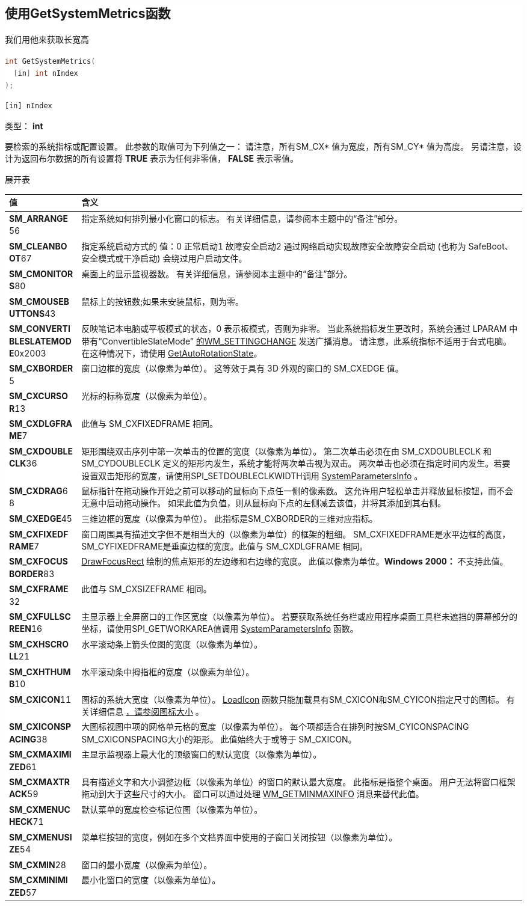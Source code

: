 
## 使用GetSystemMetrics函数

我们用他来获取长宽高

```c++
int GetSystemMetrics(
  [in] int nIndex
);
```

```
[in] nIndex
```

类型： **int**

要检索的系统指标或配置设置。 此参数的取值可为下列值之一： 请注意，所有SM_CX* 值为宽度，所有SM_CY* 值为高度。 另请注意，设计为返回布尔数据的所有设置将 **TRUE** 表示为任何非零值， **FALSE** 表示零值。

展开表

| 值                                   | 含义                                                         |
| :----------------------------------- | :----------------------------------------------------------- |
| **SM_ARRANGE**56                     | 指定系统如何排列最小化窗口的标志。 有关详细信息，请参阅本主题中的“备注”部分。 |
| **SM_CLEANBOOT**67                   | 指定系统启动方式的 值：0 正常启动1 故障安全启动2 通过网络启动实现故障安全故障安全启动 (也称为 SafeBoot、安全模式或干净启动) 会绕过用户启动文件。 |
| **SM_CMONITORS**80                   | 桌面上的显示监视器数。 有关详细信息，请参阅本主题中的“备注”部分。 |
| **SM_CMOUSEBUTTONS**43               | 鼠标上的按钮数;如果未安装鼠标，则为零。                      |
| **SM_CONVERTIBLESLATEMODE**0x2003    | 反映笔记本电脑或平板模式的状态，0 表示板模式，否则为非零。 当此系统指标发生更改时，系统会通过 LPARAM 中带有“ConvertibleSlateMode” [的WM_SETTINGCHANGE](https://learn.microsoft.com/zh-cn/windows/desktop/winmsg/wm-settingchange) 发送广播消息。 请注意，此系统指标不适用于台式电脑。 在这种情况下，请使用 [GetAutoRotationState](https://learn.microsoft.com/zh-cn/windows/desktop/api/winuser/nf-winuser-getautorotationstate)。 |
| **SM_CXBORDER**5                     | 窗口边框的宽度（以像素为单位）。 这等效于具有 3D 外观的窗口的 SM_CXEDGE 值。 |
| **SM_CXCURSOR**13                    | 光标的标称宽度（以像素为单位）。                             |
| **SM_CXDLGFRAME**7                   | 此值与 SM_CXFIXEDFRAME 相同。                                |
| **SM_CXDOUBLECLK**36                 | 矩形围绕双击序列中第一次单击的位置的宽度（以像素为单位）。 第二次单击必须在由 SM_CXDOUBLECLK 和 SM_CYDOUBLECLK 定义的矩形内发生，系统才能将两次单击视为双击。 两次单击也必须在指定时间内发生。若要设置双击矩形的宽度，请使用SPI_SETDOUBLECLKWIDTH调用 [SystemParametersInfo](https://learn.microsoft.com/zh-cn/windows/desktop/api/winuser/nf-winuser-systemparametersinfoa) 。 |
| **SM_CXDRAG**68                      | 鼠标指针在拖动操作开始之前可以移动的鼠标向下点任一侧的像素数。 这允许用户轻松单击并释放鼠标按钮，而不会无意中启动拖动操作。 如果此值为负值，则从鼠标向下点的左侧减去该值，并将其添加到其右侧。 |
| **SM_CXEDGE**45                      | 三维边框的宽度（以像素为单位）。 此指标是SM_CXBORDER的三维对应指标。 |
| **SM_CXFIXEDFRAME**7                 | 窗口周围具有描述文字但不是相当大的（以像素为单位）的框架的粗细。 SM_CXFIXEDFRAME是水平边框的高度，SM_CYFIXEDFRAME是垂直边框的宽度。此值与 SM_CXDLGFRAME 相同。 |
| **SM_CXFOCUSBORDER**83               | [DrawFocusRect](https://learn.microsoft.com/zh-cn/windows/desktop/api/winuser/nf-winuser-drawfocusrect) 绘制的焦点矩形的左边缘和右边缘的宽度。 此值以像素为单位。**Windows 2000：** 不支持此值。 |
| **SM_CXFRAME**32                     | 此值与 SM_CXSIZEFRAME 相同。                                 |
| **SM_CXFULLSCREEN**16                | 主显示器上全屏窗口的工作区宽度（以像素为单位）。 若要获取系统任务栏或应用程序桌面工具栏未遮挡的屏幕部分的坐标，请使用SPI_GETWORKAREA值调用 [SystemParametersInfo](https://learn.microsoft.com/zh-cn/windows/desktop/api/winuser/nf-winuser-systemparametersinfoa) 函数。 |
| **SM_CXHSCROLL**21                   | 水平滚动条上箭头位图的宽度（以像素为单位）。                 |
| **SM_CXHTHUMB**10                    | 水平滚动条中拇指框的宽度（以像素为单位）。                   |
| **SM_CXICON**11                      | 图标的系统大宽度（以像素为单位）。 [LoadIcon](https://learn.microsoft.com/zh-cn/windows/desktop/api/winuser/nf-winuser-loadicona) 函数只能加载具有SM_CXICON和SM_CYICON指定尺寸的图标。 有关详细信息 [，请参阅图标大小](https://learn.microsoft.com/zh-cn/windows/win32/menurc/about-icons#icon-sizes) 。 |
| **SM_CXICONSPACING**38               | 大图标视图中项的网格单元格的宽度（以像素为单位）。 每个项都适合在排列时按SM_CYICONSPACING SM_CXICONSPACING大小的矩形。 此值始终大于或等于 SM_CXICON。 |
| **SM_CXMAXIMIZED**61                 | 主显示监视器上最大化的顶级窗口的默认宽度（以像素为单位）。   |
| **SM_CXMAXTRACK**59                  | 具有描述文字和大小调整边框（以像素为单位）的窗口的默认最大宽度。 此指标是指整个桌面。 用户无法将窗口框架拖动到大于这些尺寸的大小。 窗口可以通过处理 [WM_GETMINMAXINFO](https://learn.microsoft.com/zh-cn/windows/desktop/winmsg/wm-getminmaxinfo) 消息来替代此值。 |
| **SM_CXMENUCHECK**71                 | 默认菜单的宽度检查标记位图（以像素为单位）。                 |
| **SM_CXMENUSIZE**54                  | 菜单栏按钮的宽度，例如在多个文档界面中使用的子窗口关闭按钮（以像素为单位）。 |
| **SM_CXMIN**28                       | 窗口的最小宽度（以像素为单位）。                             |
| **SM_CXMINIMIZED**57                 | 最小化窗口的宽度（以像素为单位）。                           |